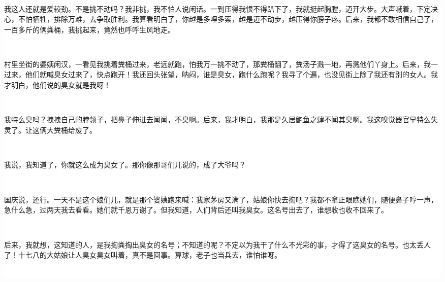  </p>
 <p class="p2">
  <span class="s1">
   我这人还就是爱较劲。不是挑不动吗？我非挑，我不怕人说闲话。一到压得我恨不得趴下了，我就挺起胸膛，迈开大步。大声喊着，下定决心，不怕牺牲，排除万难，去争取胜利。我算看明白了，你越是多哩多索，越是迈不动步，越压得你膀子疼。后来，我都不敢相信自己了，一百多斤的俩粪桶，我挑起来，竟然也呼呼生风地走。
  </span>
 </p>
 <p class="p1">
  <span class="s1">
  </span>
  <br/>
 </p>
 <p class="p2">
  <span class="s1">
   村里坐街的婆姨闲汉，一看见我挑着粪桶过来，老远就跑，怕我万一挑不动了，那粪桶翻了，粪汤子溅一地，再溅他们丫身上。后来，我一过来，他们就喊臭女过来了，快点跑开！我还回头张望，呐闷，谁是臭女，跑什么跑呢？我寻了个遍，也没见街上除了我还有别的女人。我才明白，他们说的臭女就是我呀！
  </span>
 </p>
 <p class="p1">
  <span class="s1">
  </span>
  <br/>
 </p>
 <p class="p2">
  <span class="s1">
   我特么臭吗？拽拽自己的脖领子，把鼻子伸进去闻闻，不臭啊。后来，我才明白，我那是久居鲍鱼之肆不闻其臭啊。我这嗅觉器官早特么失灵了。让这俩大粪桶给废了。
  </span>
 </p>
 <p class="p1">
  <span class="s1">
  </span>
  <br/>
 </p>
 <p class="p2">
  <span class="s1">
   我说，我知道了，你就这么成为臭女了。那你像那哥们儿说的，成了大爷吗？
  </span>
 </p>
 <p class="p1">
  <span class="s1">
  </span>
  <br/>
 </p>
 <p class="p2">
  <span class="s1">
   国庆说，还行。一天不是这个娘们儿，就是那个婆姨跑来喊：我家茅房又满了，姑娘你快去掏吧？我都不拿正眼瞧她们，随便鼻子哼一声，急什么急，过两天我去看看。她们就千恩万谢了。但我知道，人们背后还叫我臭女。这名号出去了，谁想收也收不回来了。
  </span>
 </p>
 <p class="p1">
  <span class="s1">
  </span>
  <br/>
 </p>
 <p class="p2">
  <span class="s1">
   后来，我就想，这知道的人，是我掏粪掏出臭女的名号；不知道的呢？不定以为我干了什么不光彩的事，才得了这臭女的名号。也太丢人了！十七八的大姑娘让人臭女臭女叫着，真不是回事。算球，老子也当兵去，谁怕谁呀。
  </span>
 </p>
 <p class="p1">
  <span class="s1">
  </span>
  <br/>
 </p>